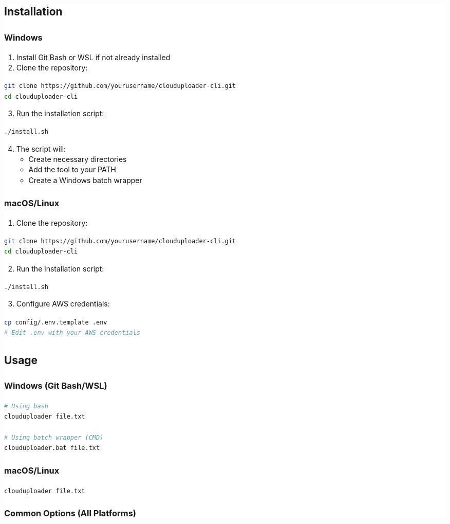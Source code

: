 ## Installation

### Windows
1. Install Git Bash or WSL if not already installed
2. Clone the repository:
```bash
git clone https://github.com/yourusername/clouduploader-cli.git
cd clouduploader-cli
```
3. Run the installation script:
```bash
./install.sh
```
4. The script will:
   - Create necessary directories
   - Add the tool to your PATH
   - Create a Windows batch wrapper

### macOS/Linux
1. Clone the repository:
```bash
git clone https://github.com/yourusername/clouduploader-cli.git
cd clouduploader-cli
```
2. Run the installation script:
```bash
./install.sh
```
3. Configure AWS credentials:
```bash
cp config/.env.template .env
# Edit .env with your AWS credentials
```

## Usage

### Windows (Git Bash/WSL)
```bash
# Using bash
clouduploader file.txt

# Using batch wrapper (CMD)
clouduploader.bat file.txt
```

### macOS/Linux
```bash
clouduploader file.txt
```

### Common Options (All Platforms)
